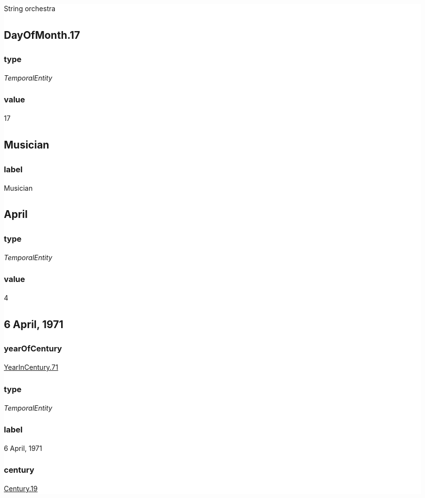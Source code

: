 String orchestra

## DayOfMonth.17

### type


*TemporalEntity*

### value


17

## Musician

### label


Musician

## April

### type


*TemporalEntity*

### value


4

## 6 April, 1971

### yearOfCentury


[YearInCentury.71](#YearInCentury.71)

### type


*TemporalEntity*

### label


6 April, 1971

### century


[Century.19](#Century.19)
